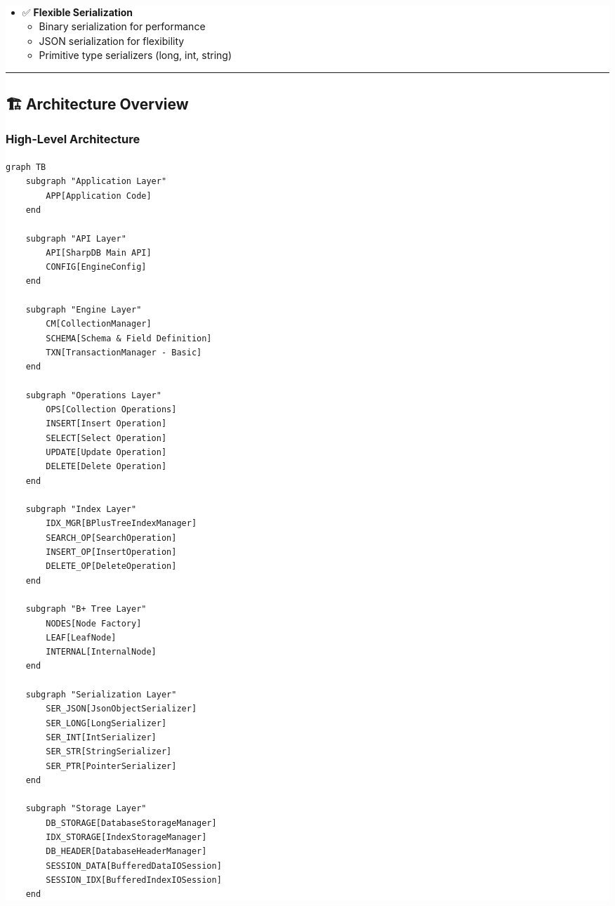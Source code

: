 - ✅ **Flexible Serialization**
    - Binary serialization for performance
    - JSON serialization for flexibility
    - Primitive type serializers (long, int, string)

---

## 🏗️ Architecture Overview

### High-Level Architecture

```mermaid
graph TB
    subgraph "Application Layer"
        APP[Application Code]
    end
    
    subgraph "API Layer"
        API[SharpDB Main API]
        CONFIG[EngineConfig]
    end
    
    subgraph "Engine Layer"
        CM[CollectionManager]
        SCHEMA[Schema & Field Definition]
        TXN[TransactionManager - Basic]
    end
    
    subgraph "Operations Layer"
        OPS[Collection Operations]
        INSERT[Insert Operation]
        SELECT[Select Operation]
        UPDATE[Update Operation]
        DELETE[Delete Operation]
    end
    
    subgraph "Index Layer"
        IDX_MGR[BPlusTreeIndexManager]
        SEARCH_OP[SearchOperation]
        INSERT_OP[InsertOperation]
        DELETE_OP[DeleteOperation]
    end
    
    subgraph "B+ Tree Layer"
        NODES[Node Factory]
        LEAF[LeafNode]
        INTERNAL[InternalNode]
    end
    
    subgraph "Serialization Layer"
        SER_JSON[JsonObjectSerializer]
        SER_LONG[LongSerializer]
        SER_INT[IntSerializer]
        SER_STR[StringSerializer]
        SER_PTR[PointerSerializer]
    end
    
    subgraph "Storage Layer"
        DB_STORAGE[DatabaseStorageManager]
        IDX_STORAGE[IndexStorageManager]
        DB_HEADER[DatabaseHeaderManager]
        SESSION_DATA[BufferedDataIOSession]
        SESSION_IDX[BufferedIndexIOSession]
    end
```